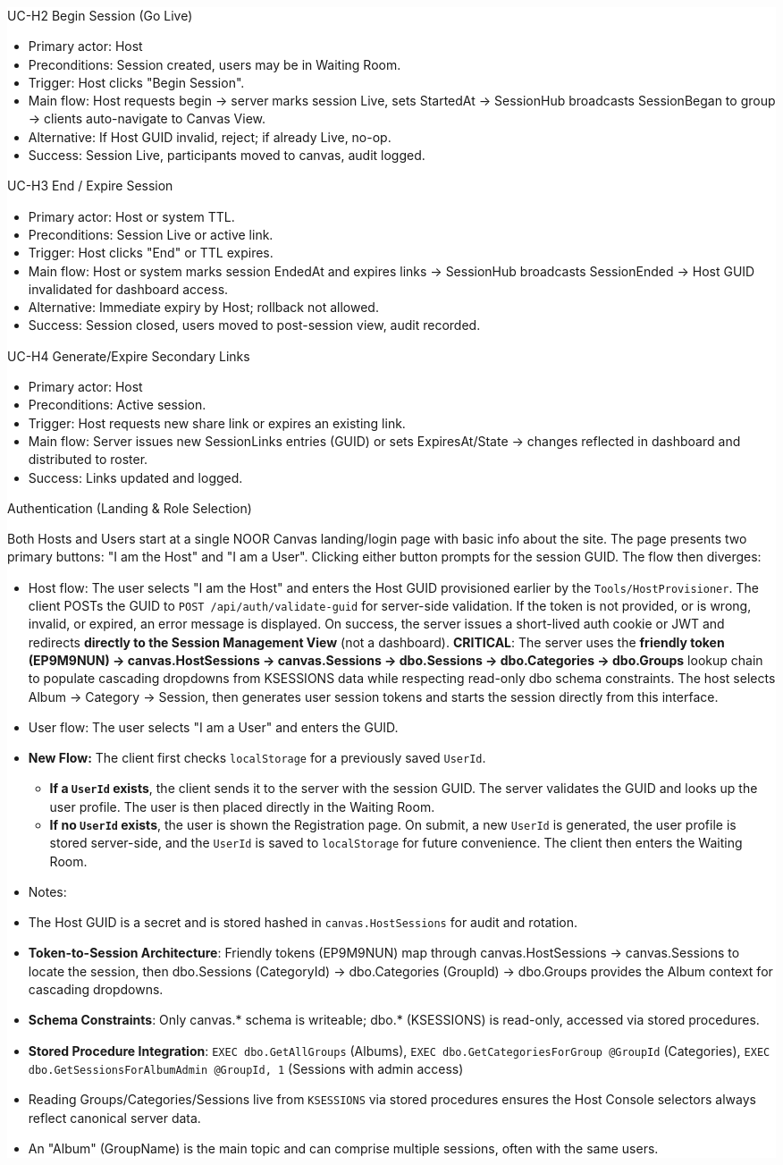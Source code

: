 UC-H2 Begin Session (Go Live)
- Primary actor: Host
- Preconditions: Session created, users may be in Waiting Room.
- Trigger: Host clicks "Begin Session".
- Main flow: Host requests begin → server marks session Live, sets StartedAt → SessionHub broadcasts SessionBegan to group → clients auto-navigate to Canvas View.
- Alternative: If Host GUID invalid, reject; if already Live, no-op.
- Success: Session Live, participants moved to canvas, audit logged.

UC-H3 End / Expire Session
- Primary actor: Host or system TTL.
- Preconditions: Session Live or active link.
- Trigger: Host clicks "End" or TTL expires.
- Main flow: Host or system marks session EndedAt and expires links → SessionHub broadcasts SessionEnded → Host GUID invalidated for dashboard access.
- Alternative: Immediate expiry by Host; rollback not allowed.
- Success: Session closed, users moved to post-session view, audit recorded.

UC-H4 Generate/Expire Secondary Links
- Primary actor: Host
- Preconditions: Active session.
- Trigger: Host requests new share link or expires an existing link.
- Main flow: Server issues new SessionLinks entries (GUID) or sets ExpiresAt/State → changes reflected in dashboard and distributed to roster.
- Success: Links updated and logged.
 
Authentication (Landing & Role Selection)

Both Hosts and Users start at a single NOOR Canvas landing/login page with basic info about the site. The page presents two primary buttons: "I am the Host" and "I am a User". Clicking either button prompts for the session GUID. The flow then diverges:

- Host flow: The user selects "I am the Host" and enters the Host GUID provisioned earlier by the `Tools/HostProvisioner`. The client POSTs the GUID to `POST /api/auth/validate-guid` for server-side validation. If the token is not provided, or is wrong, invalid, or expired, an error message is displayed. On success, the server issues a short-lived auth cookie or JWT and redirects **directly to the Session Management View** (not a dashboard). **CRITICAL**: The server uses the **friendly token (EP9M9NUN) → canvas.HostSessions → canvas.Sessions → dbo.Sessions → dbo.Categories → dbo.Groups** lookup chain to populate cascading dropdowns from KSESSIONS data while respecting read-only dbo schema constraints. The host selects Album → Category → Session, then generates user session tokens and starts the session directly from this interface.

- User flow: The user selects "I am a User" and enters the GUID.
- **New Flow:** The client first checks `localStorage` for a previously saved `UserId`.
	- **If a `UserId` exists**, the client sends it to the server with the session GUID. The server validates the GUID and looks up the user profile. The user is then placed directly in the Waiting Room.
	- **If no `UserId` exists**, the user is shown the Registration page. On submit, a new `UserId` is generated, the user profile is stored server-side, and the `UserId` is saved to `localStorage` for future convenience. The client then enters the Waiting Room.

- Notes:
- The Host GUID is a secret and is stored hashed in `canvas.HostSessions` for audit and rotation.
- **Token-to-Session Architecture**: Friendly tokens (EP9M9NUN) map through canvas.HostSessions → canvas.Sessions to locate the session, then dbo.Sessions (CategoryId) → dbo.Categories (GroupId) → dbo.Groups provides the Album context for cascading dropdowns.
- **Schema Constraints**: Only canvas.* schema is writeable; dbo.* (KSESSIONS) is read-only, accessed via stored procedures.
- **Stored Procedure Integration**: `EXEC dbo.GetAllGroups` (Albums), `EXEC dbo.GetCategoriesForGroup @GroupId` (Categories), `EXEC dbo.GetSessionsForAlbumAdmin @GroupId, 1` (Sessions with admin access)
- Reading Groups/Categories/Sessions live from `KSESSIONS` via stored procedures ensures the Host Console selectors always reflect canonical server data.
- An "Album" (GroupName) is the main topic and can comprise multiple sessions, often with the same users.
